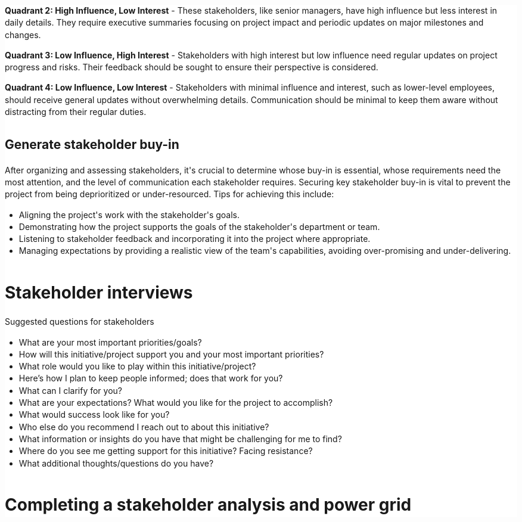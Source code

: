 **Quadrant 2: High Influence, Low Interest** - These stakeholders, like senior managers, have high influence but less interest in daily details. They require executive summaries focusing on project impact and periodic updates on major milestones and changes.

**Quadrant 3: Low Influence, High Interest** - Stakeholders with high interest but low influence need regular updates on project progress and risks. Their feedback should be sought to ensure their perspective is considered.

**Quadrant 4: Low Influence, Low Interest** - Stakeholders with minimal influence and interest, such as lower-level employees, should receive general updates without overwhelming details. Communication should be minimal to keep them aware without distracting from their regular duties.

## Generate stakeholder buy-in

After organizing and assessing stakeholders, it's crucial to determine whose buy-in is essential, whose requirements need the most attention, and the level of communication each stakeholder requires. Securing key stakeholder buy-in is vital to prevent the project from being deprioritized or under-resourced. Tips for achieving this include:

- Aligning the project's work with the stakeholder's goals.
- Demonstrating how the project supports the goals of the stakeholder's department or team.
- Listening to stakeholder feedback and incorporating it into the project where appropriate.
- Managing expectations by providing a realistic view of the team's capabilities, avoiding over-promising and under-delivering.

# Stakeholder interviews

Suggested questions for stakeholders
- What are your most important priorities/goals?
- How will this initiative/project support you and your most important priorities?
- What role would you like to play within this initiative/project?
- Here’s how I plan to keep people informed; does that work for you?
- What can I clarify for you?
- What are your expectations? What would you like for the project to accomplish?
- What would success look like for you?
- Who else do you recommend I reach out to about this initiative?
- What information or insights do you have that might be challenging for me to find?
- Where do you see me getting support for this initiative? Facing resistance?
- What additional thoughts/questions do you have?

# Completing a stakeholder analysis and power grid
